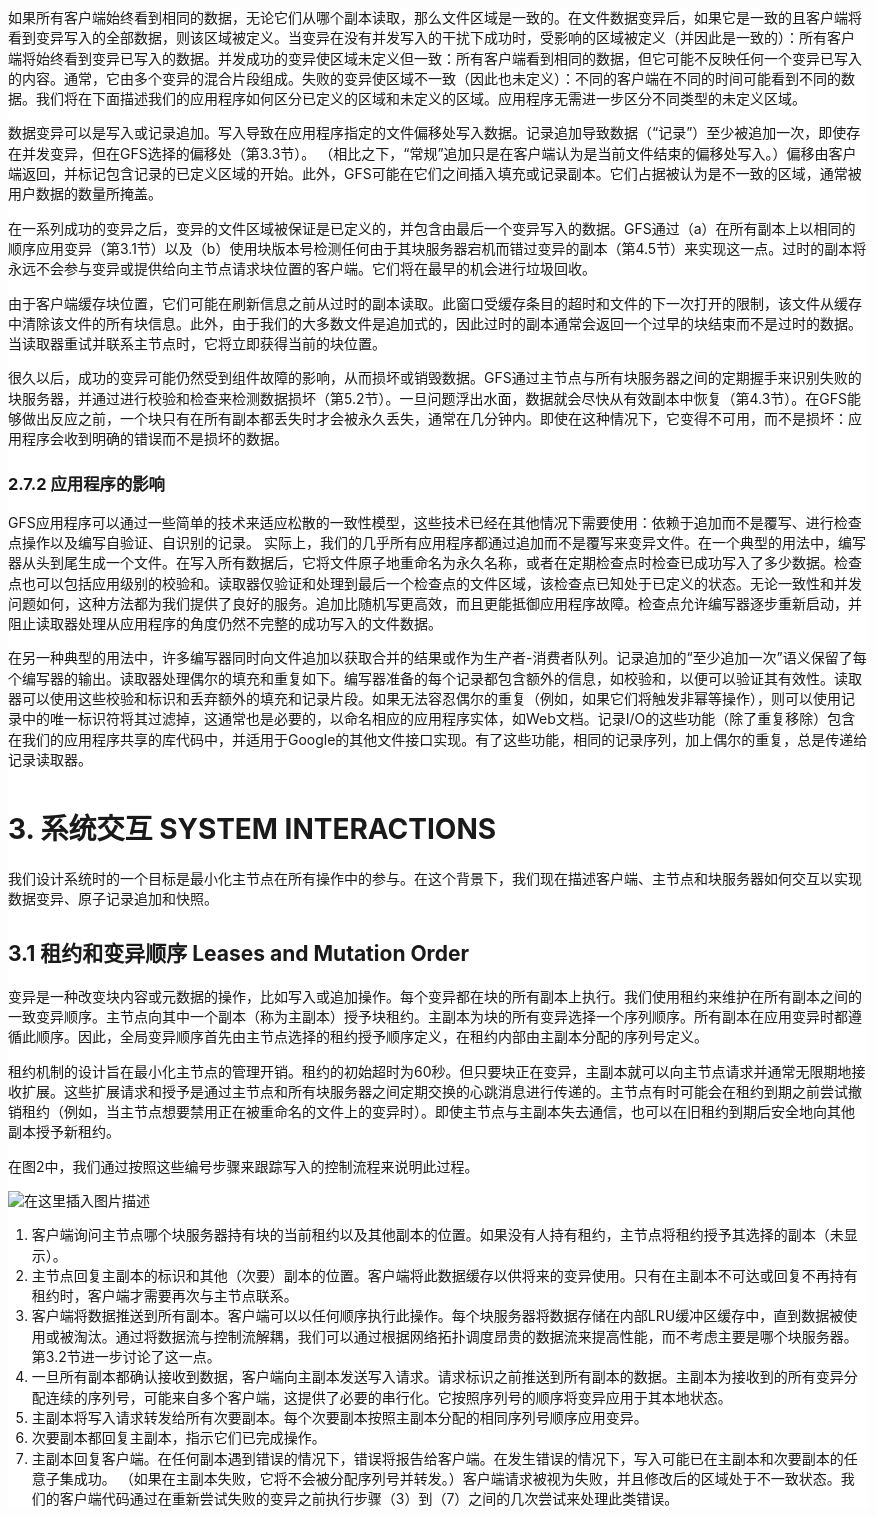 如果所有客户端始终看到相同的数据，无论它们从哪个副本读取，那么文件区域是一致的。在文件数据变异后，如果它是一致的且客户端将看到变异写入的全部数据，则该区域被定义。当变异在没有并发写入的干扰下成功时，受影响的区域被定义（并因此是一致的）：所有客户端将始终看到变异已写入的数据。并发成功的变异使区域未定义但一致：所有客户端看到相同的数据，但它可能不反映任何一个变异已写入的内容。通常，它由多个变异的混合片段组成。失败的变异使区域不一致（因此也未定义）：不同的客户端在不同的时间可能看到不同的数据。我们将在下面描述我们的应用程序如何区分已定义的区域和未定义的区域。应用程序无需进一步区分不同类型的未定义区域。

数据变异可以是写入或记录追加。写入导致在应用程序指定的文件偏移处写入数据。记录追加导致数据（“记录”）至少被追加一次，即使存在并发变异，但在GFS选择的偏移处（第3.3节）。 （相比之下，“常规”追加只是在客户端认为是当前文件结束的偏移处写入。）偏移由客户端返回，并标记包含记录的已定义区域的开始。此外，GFS可能在它们之间插入填充或记录副本。它们占据被认为是不一致的区域，通常被用户数据的数量所掩盖。

在一系列成功的变异之后，变异的文件区域被保证是已定义的，并包含由最后一个变异写入的数据。GFS通过（a）在所有副本上以相同的顺序应用变异（第3.1节）以及（b）使用块版本号检测任何由于其块服务器宕机而错过变异的副本（第4.5节）来实现这一点。过时的副本将永远不会参与变异或提供给向主节点请求块位置的客户端。它们将在最早的机会进行垃圾回收。

由于客户端缓存块位置，它们可能在刷新信息之前从过时的副本读取。此窗口受缓存条目的超时和文件的下一次打开的限制，该文件从缓存中清除该文件的所有块信息。此外，由于我们的大多数文件是追加式的，因此过时的副本通常会返回一个过早的块结束而不是过时的数据。当读取器重试并联系主节点时，它将立即获得当前的块位置。

很久以后，成功的变异可能仍然受到组件故障的影响，从而损坏或销毁数据。GFS通过主节点与所有块服务器之间的定期握手来识别失败的块服务器，并通过进行校验和检查来检测数据损坏（第5.2节）。一旦问题浮出水面，数据就会尽快从有效副本中恢复（第4.3节）。在GFS能够做出反应之前，一个块只有在所有副本都丢失时才会被永久丢失，通常在几分钟内。即使在这种情况下，它变得不可用，而不是损坏：应用程序会收到明确的错误而不是损坏的数据。

### 2.7.2 应用程序的影响

GFS应用程序可以通过一些简单的技术来适应松散的一致性模型，这些技术已经在其他情况下需要使用：依赖于追加而不是覆写、进行检查点操作以及编写自验证、自识别的记录。
实际上，我们的几乎所有应用程序都通过追加而不是覆写来变异文件。在一个典型的用法中，编写器从头到尾生成一个文件。在写入所有数据后，它将文件原子地重命名为永久名称，或者在定期检查点时检查已成功写入了多少数据。检查点也可以包括应用级别的校验和。读取器仅验证和处理到最后一个检查点的文件区域，该检查点已知处于已定义的状态。无论一致性和并发问题如何，这种方法都为我们提供了良好的服务。追加比随机写更高效，而且更能抵御应用程序故障。检查点允许编写器逐步重新启动，并阻止读取器处理从应用程序的角度仍然不完整的成功写入的文件数据。

在另一种典型的用法中，许多编写器同时向文件追加以获取合并的结果或作为生产者-消费者队列。记录追加的“至少追加一次”语义保留了每个编写器的输出。读取器处理偶尔的填充和重复如下。编写器准备的每个记录都包含额外的信息，如校验和，以便可以验证其有效性。读取器可以使用这些校验和标识和丢弃额外的填充和记录片段。如果无法容忍偶尔的重复（例如，如果它们将触发非幂等操作），则可以使用记录中的唯一标识符将其过滤掉，这通常也是必要的，以命名相应的应用程序实体，如Web文档。记录I/O的这些功能（除了重复移除）包含在我们的应用程序共享的库代码中，并适用于Google的其他文件接口实现。有了这些功能，相同的记录序列，加上偶尔的重复，总是传递给记录读取器。

# 3. 系统交互 SYSTEM INTERACTIONS

我们设计系统时的一个目标是最小化主节点在所有操作中的参与。在这个背景下，我们现在描述客户端、主节点和块服务器如何交互以实现数据变异、原子记录追加和快照。

## 3.1 租约和变异顺序 Leases and Mutation Order

变异是一种改变块内容或元数据的操作，比如写入或追加操作。每个变异都在块的所有副本上执行。我们使用租约来维护在所有副本之间的一致变异顺序。主节点向其中一个副本（称为主副本）授予块租约。主副本为块的所有变异选择一个序列顺序。所有副本在应用变异时都遵循此顺序。因此，全局变异顺序首先由主节点选择的租约授予顺序定义，在租约内部由主副本分配的序列号定义。

租约机制的设计旨在最小化主节点的管理开销。租约的初始超时为60秒。但只要块正在变异，主副本就可以向主节点请求并通常无限期地接收扩展。这些扩展请求和授予是通过主节点和所有块服务器之间定期交换的心跳消息进行传递的。主节点有时可能会在租约到期之前尝试撤销租约（例如，当主节点想要禁用正在被重命名的文件上的变异时）。即使主节点与主副本失去通信，也可以在旧租约到期后安全地向其他副本授予新租约。

在图2中，我们通过按照这些编号步骤来跟踪写入的控制流程来说明此过程。

![在这里插入图片描述](https://img-blog.csdnimg.cn/direct/0fd8484e56e54e22b9ad2fe792a72214.png)

1. 客户端询问主节点哪个块服务器持有块的当前租约以及其他副本的位置。如果没有人持有租约，主节点将租约授予其选择的副本（未显示）。
2. 主节点回复主副本的标识和其他（次要）副本的位置。客户端将此数据缓存以供将来的变异使用。只有在主副本不可达或回复不再持有租约时，客户端才需要再次与主节点联系。
3. 客户端将数据推送到所有副本。客户端可以以任何顺序执行此操作。每个块服务器将数据存储在内部LRU缓冲区缓存中，直到数据被使用或被淘汰。通过将数据流与控制流解耦，我们可以通过根据网络拓扑调度昂贵的数据流来提高性能，而不考虑主要是哪个块服务器。第3.2节进一步讨论了这一点。
4. 一旦所有副本都确认接收到数据，客户端向主副本发送写入请求。请求标识之前推送到所有副本的数据。主副本为接收到的所有变异分配连续的序列号，可能来自多个客户端，这提供了必要的串行化。它按照序列号的顺序将变异应用于其本地状态。
5. 主副本将写入请求转发给所有次要副本。每个次要副本按照主副本分配的相同序列号顺序应用变异。
6. 次要副本都回复主副本，指示它们已完成操作。
7. 主副本回复客户端。在任何副本遇到错误的情况下，错误将报告给客户端。在发生错误的情况下，写入可能已在主副本和次要副本的任意子集成功。 （如果在主副本失败，它将不会被分配序列号并转发。）客户端请求被视为失败，并且修改后的区域处于不一致状态。我们的客户端代码通过在重新尝试失败的变异之前执行步骤（3）到（7）之间的几次尝试来处理此类错误。
